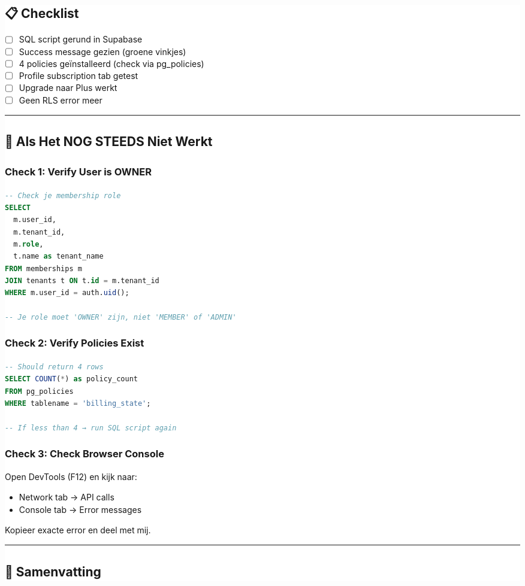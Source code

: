 
## 📋 Checklist

- [ ] SQL script gerund in Supabase
- [ ] Success message gezien (groene vinkjes)
- [ ] 4 policies geïnstalleerd (check via pg_policies)
- [ ] Profile subscription tab getest
- [ ] Upgrade naar Plus werkt
- [ ] Geen RLS error meer

---

## 🚨 Als Het NOG STEEDS Niet Werkt

### Check 1: Verify User is OWNER

```sql
-- Check je membership role
SELECT 
  m.user_id,
  m.tenant_id,
  m.role,
  t.name as tenant_name
FROM memberships m
JOIN tenants t ON t.id = m.tenant_id
WHERE m.user_id = auth.uid();

-- Je role moet 'OWNER' zijn, niet 'MEMBER' of 'ADMIN'
```

### Check 2: Verify Policies Exist

```sql
-- Should return 4 rows
SELECT COUNT(*) as policy_count
FROM pg_policies 
WHERE tablename = 'billing_state';

-- If less than 4 → run SQL script again
```

### Check 3: Check Browser Console

Open DevTools (F12) en kijk naar:
- Network tab → API calls
- Console tab → Error messages

Kopieer exacte error en deel met mij.

---

## 📝 Samenvatting
